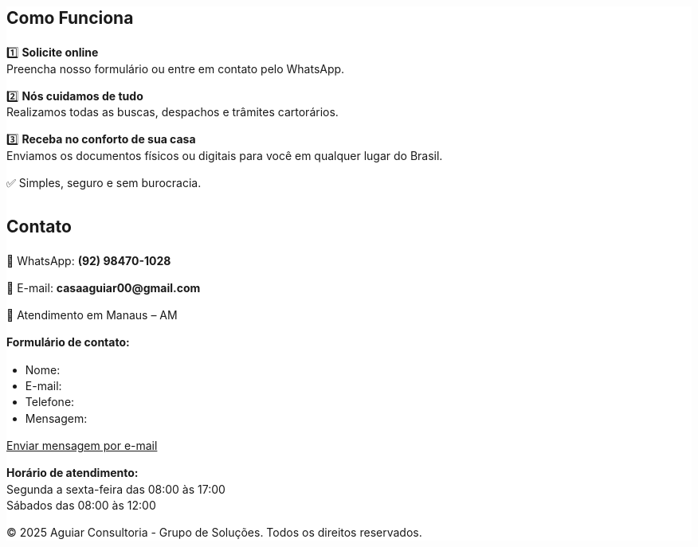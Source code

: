 <section id="como-funciona">
  <h2>Como Funciona</h2>
  <div class="steps">
    <p>1️⃣ <strong>Solicite online</strong><br>
    Preencha nosso formulário ou entre em contato pelo WhatsApp.</p>
    <p>2️⃣ <strong>Nós cuidamos de tudo</strong><br>
    Realizamos todas as buscas, despachos e trâmites cartorários.</p>
    <p>3️⃣ <strong>Receba no conforto de sua casa</strong><br>
    Enviamos os documentos físicos ou digitais para você em qualquer lugar do Brasil.</p>
  </div>
  <p>✅ Simples, seguro e sem burocracia.</p>
</section>

<section id="contato">
  <h2>Contato</h2>
  <p>📲 WhatsApp: <strong>(92) 98470-1028</strong></p>
  <p>📧 E-mail: <strong>casaaguiar00@gmail.com</strong></p>
  <p>📍 Atendimento em Manaus – AM</p>
  <p><strong>Formulário de contato:</strong></p>
  <ul>
    <li>Nome:</li>
    <li>E-mail:</li>
    <li>Telefone:</li>
    <li>Mensagem:</li>
  </ul>
  <a class="cta" href="mailto:casaaguiar00@gmail.com">Enviar mensagem por e-mail</a>
  <p><strong>Horário de atendimento:</strong><br>
     Segunda a sexta-feira das 08:00 às 17:00<br>
     Sábados das 08:00 às 12:00</p>
</section>

<footer>
  © 2025 Aguiar Consultoria - Grupo de Soluções. Todos os direitos reservados.
</footer>

</body>
</html>
